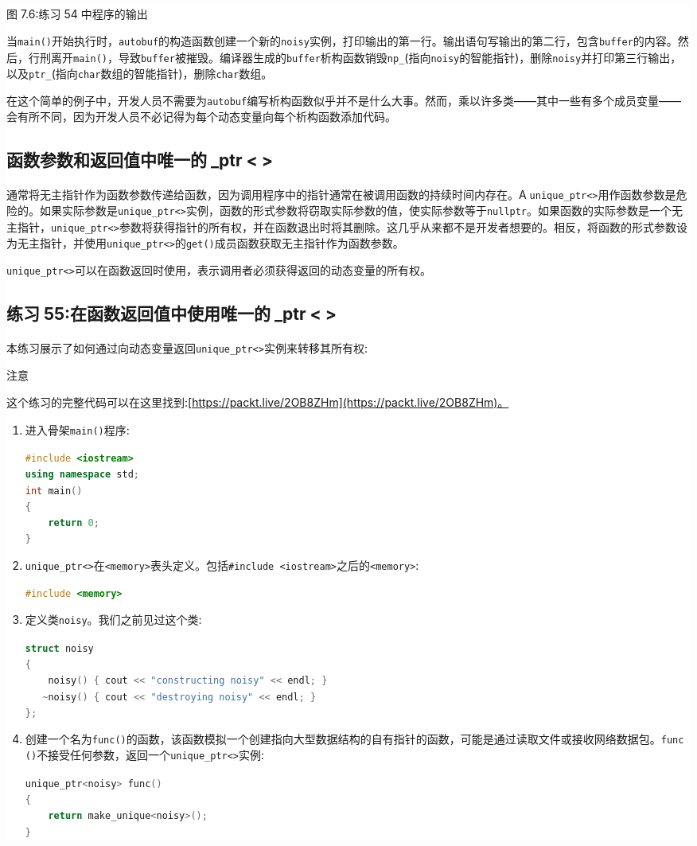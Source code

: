图 7.6:练习 54 中程序的输出

当`main()`开始执行时，`autobuf`的构造函数创建一个新的`noisy`实例，打印输出的第一行。输出语句写输出的第二行，包含`buffer`的内容。然后，行刑离开`main()`，导致`buffer`被摧毁。编译器生成的`buffer`析构函数销毁`np_`(指向`noisy`的智能指针)，删除`noisy`并打印第三行输出，以及`ptr_`(指向`char`数组的智能指针)，删除`char`数组。

在这个简单的例子中，开发人员不需要为`autobuf`编写析构函数似乎并不是什么大事。然而，乘以许多类——其中一些有多个成员变量——会有所不同，因为开发人员不必记得为每个动态变量向每个析构函数添加代码。

## 函数参数和返回值中唯一的 _ptr < >

通常将无主指针作为函数参数传递给函数，因为调用程序中的指针通常在被调用函数的持续时间内存在。A `unique_ptr<>`用作函数参数是危险的。如果实际参数是`unique_ptr<>`实例，函数的形式参数将窃取实际参数的值，使实际参数等于`nullptr`。如果函数的实际参数是一个无主指针，`unique_ptr<>`参数将获得指针的所有权，并在函数退出时将其删除。这几乎从来都不是开发者想要的。相反，将函数的形式参数设为无主指针，并使用`unique_ptr<>`的`get()`成员函数获取无主指针作为函数参数。

`unique_ptr<>`可以在函数返回时使用，表示调用者必须获得返回的动态变量的所有权。

## 练习 55:在函数返回值中使用唯一的 _ptr < >

本练习展示了如何通过向动态变量返回`unique_ptr<>`实例来转移其所有权:

注意

这个练习的完整代码可以在这里找到:[https://packt.live/2OB8ZHm](https://packt.live/2OB8ZHm)。

1.  进入骨架`main()`程序:

    ```cpp
    #include <iostream>
    using namespace std;
    int main()
    {
        return 0;
    }
    ```

2.  `unique_ptr<>`在`<memory>`表头定义。包括`#include <iostream>`之后的`<memory>`:

    ```cpp
    #include <memory>
    ```

3.  定义类`noisy`。我们之前见过这个类:

    ```cpp
    struct noisy
    {
        noisy() { cout << "constructing noisy" << endl; }
       ~noisy() { cout << "destroying noisy" << endl; }
    };
    ```

4.  创建一个名为`func()`的函数，该函数模拟一个创建指向大型数据结构的自有指针的函数，可能是通过读取文件或接收网络数据包。`func()`不接受任何参数，返回一个`unique_ptr<>`实例:

    ```cpp
    unique_ptr<noisy> func()
    {
        return make_unique<noisy>();
    }
    ```
